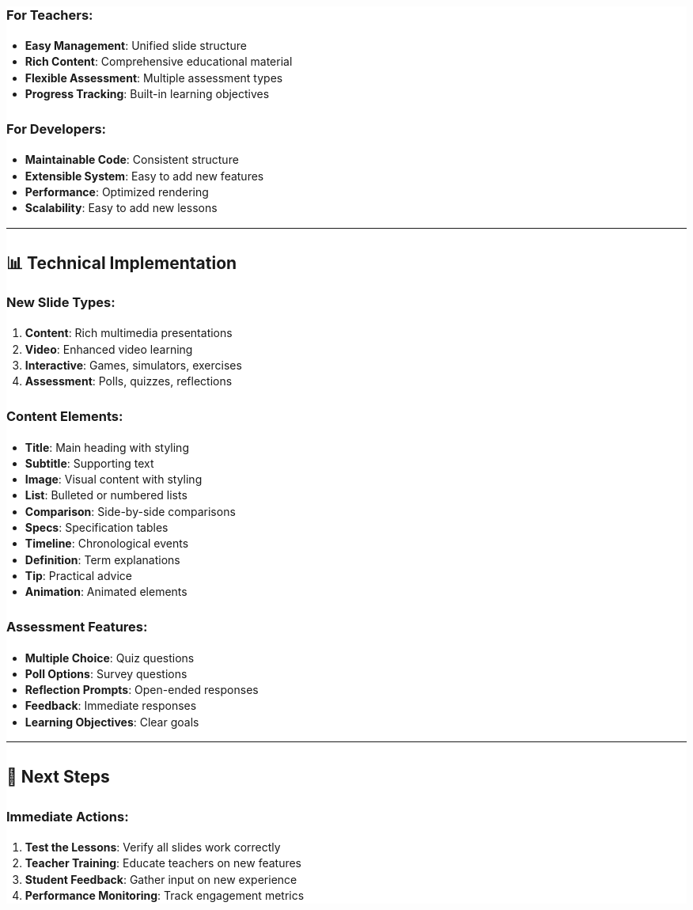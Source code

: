 ### **For Teachers:**
- **Easy Management**: Unified slide structure
- **Rich Content**: Comprehensive educational material
- **Flexible Assessment**: Multiple assessment types
- **Progress Tracking**: Built-in learning objectives

### **For Developers:**
- **Maintainable Code**: Consistent structure
- **Extensible System**: Easy to add new features
- **Performance**: Optimized rendering
- **Scalability**: Easy to add new lessons

---

## 📊 Technical Implementation

### **New Slide Types:**
1. **Content**: Rich multimedia presentations
2. **Video**: Enhanced video learning
3. **Interactive**: Games, simulators, exercises
4. **Assessment**: Polls, quizzes, reflections

### **Content Elements:**
- **Title**: Main heading with styling
- **Subtitle**: Supporting text
- **Image**: Visual content with styling
- **List**: Bulleted or numbered lists
- **Comparison**: Side-by-side comparisons
- **Specs**: Specification tables
- **Timeline**: Chronological events
- **Definition**: Term explanations
- **Tip**: Practical advice
- **Animation**: Animated elements

### **Assessment Features:**
- **Multiple Choice**: Quiz questions
- **Poll Options**: Survey questions
- **Reflection Prompts**: Open-ended responses
- **Feedback**: Immediate responses
- **Learning Objectives**: Clear goals

---

## 🎯 Next Steps

### **Immediate Actions:**
1. **Test the Lessons**: Verify all slides work correctly
2. **Teacher Training**: Educate teachers on new features
3. **Student Feedback**: Gather input on new experience
4. **Performance Monitoring**: Track engagement metrics
